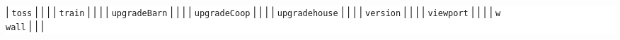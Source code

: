 | `toss`                                                     |                                                                                                                                                                                                                                                                                                                                                                  |                                                                                                                                                                                                                                                                                                                                   |
| `train`                                                    |                                                                                                                                                                                                                                                                                                                                                                  |                                                                                                                                                                                                                                                                                                                                   |
| `upgradeBarn`                                              |                                                                                                                                                                                                                                                                                                                                                                  |                                                                                                                                                                                                                                                                                                                                   |
| `upgradeCoop`                                              |                                                                                                                                                                                                                                                                                                                                                                  |                                                                                                                                                                                                                                                                                                                                   |
| `upgradehouse`                                             |                                                                                                                                                                                                                                                                                                                                                                  |                                                                                                                                                                                                                                                                                                                                   |
| `version`                                                  |                                                                                                                                                                                                                                                                                                                                                                  |                                                                                                                                                                                                                                                                                                                                   |
| `viewport`                                                 |                                                                                                                                                                                                                                                                                                                                                                  |                                                                                                                                                                                                                                                                                                                                   |
| `w`<br>`wall`                                              |                                                                                                                                                                                                                                                                                                                                                                  |                                                                                                                                                                                                                                                                                                                                   |
